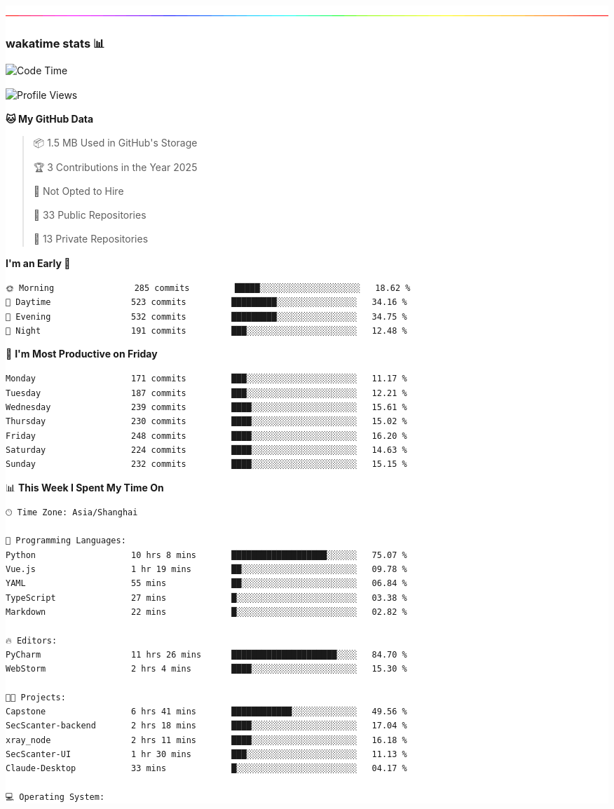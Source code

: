 <img width="200%" src="./assert/hr.gif"/>

### wakatime stats 📊


![Code Time](http://img.shields.io/badge/Code%20Time-568%20hrs%2038%20mins-blue)

![Profile Views](http://img.shields.io/badge/Profile%20Views-0-blue)

**🐱 My GitHub Data** 

> 📦 1.5 MB Used in GitHub's Storage 
 > 
> 🏆 3 Contributions in the Year 2025
 > 
> 🚫 Not Opted to Hire
 > 
> 📜 33 Public Repositories 
 > 
> 🔑 13 Private Repositories 
 > 
**I'm an Early 🐤** 

```text
🌞 Morning                285 commits         █████░░░░░░░░░░░░░░░░░░░░   18.62 % 
🌆 Daytime                523 commits         █████████░░░░░░░░░░░░░░░░   34.16 % 
🌃 Evening                532 commits         █████████░░░░░░░░░░░░░░░░   34.75 % 
🌙 Night                  191 commits         ███░░░░░░░░░░░░░░░░░░░░░░   12.48 % 
```
📅 **I'm Most Productive on Friday** 

```text
Monday                   171 commits         ███░░░░░░░░░░░░░░░░░░░░░░   11.17 % 
Tuesday                  187 commits         ███░░░░░░░░░░░░░░░░░░░░░░   12.21 % 
Wednesday                239 commits         ████░░░░░░░░░░░░░░░░░░░░░   15.61 % 
Thursday                 230 commits         ████░░░░░░░░░░░░░░░░░░░░░   15.02 % 
Friday                   248 commits         ████░░░░░░░░░░░░░░░░░░░░░   16.20 % 
Saturday                 224 commits         ████░░░░░░░░░░░░░░░░░░░░░   14.63 % 
Sunday                   232 commits         ████░░░░░░░░░░░░░░░░░░░░░   15.15 % 
```


📊 **This Week I Spent My Time On** 

```text
🕑︎ Time Zone: Asia/Shanghai

💬 Programming Languages: 
Python                   10 hrs 8 mins       ███████████████████░░░░░░   75.07 % 
Vue.js                   1 hr 19 mins        ██░░░░░░░░░░░░░░░░░░░░░░░   09.78 % 
YAML                     55 mins             ██░░░░░░░░░░░░░░░░░░░░░░░   06.84 % 
TypeScript               27 mins             █░░░░░░░░░░░░░░░░░░░░░░░░   03.38 % 
Markdown                 22 mins             █░░░░░░░░░░░░░░░░░░░░░░░░   02.82 % 

🔥 Editors: 
PyCharm                  11 hrs 26 mins      █████████████████████░░░░   84.70 % 
WebStorm                 2 hrs 4 mins        ████░░░░░░░░░░░░░░░░░░░░░   15.30 % 

🐱‍💻 Projects: 
Capstone                 6 hrs 41 mins       ████████████░░░░░░░░░░░░░   49.56 % 
SecScanter-backend       2 hrs 18 mins       ████░░░░░░░░░░░░░░░░░░░░░   17.04 % 
xray_node                2 hrs 11 mins       ████░░░░░░░░░░░░░░░░░░░░░   16.18 % 
SecScanter-UI            1 hr 30 mins        ███░░░░░░░░░░░░░░░░░░░░░░   11.13 % 
Claude-Desktop           33 mins             █░░░░░░░░░░░░░░░░░░░░░░░░   04.17 % 

💻 Operating System: 
```